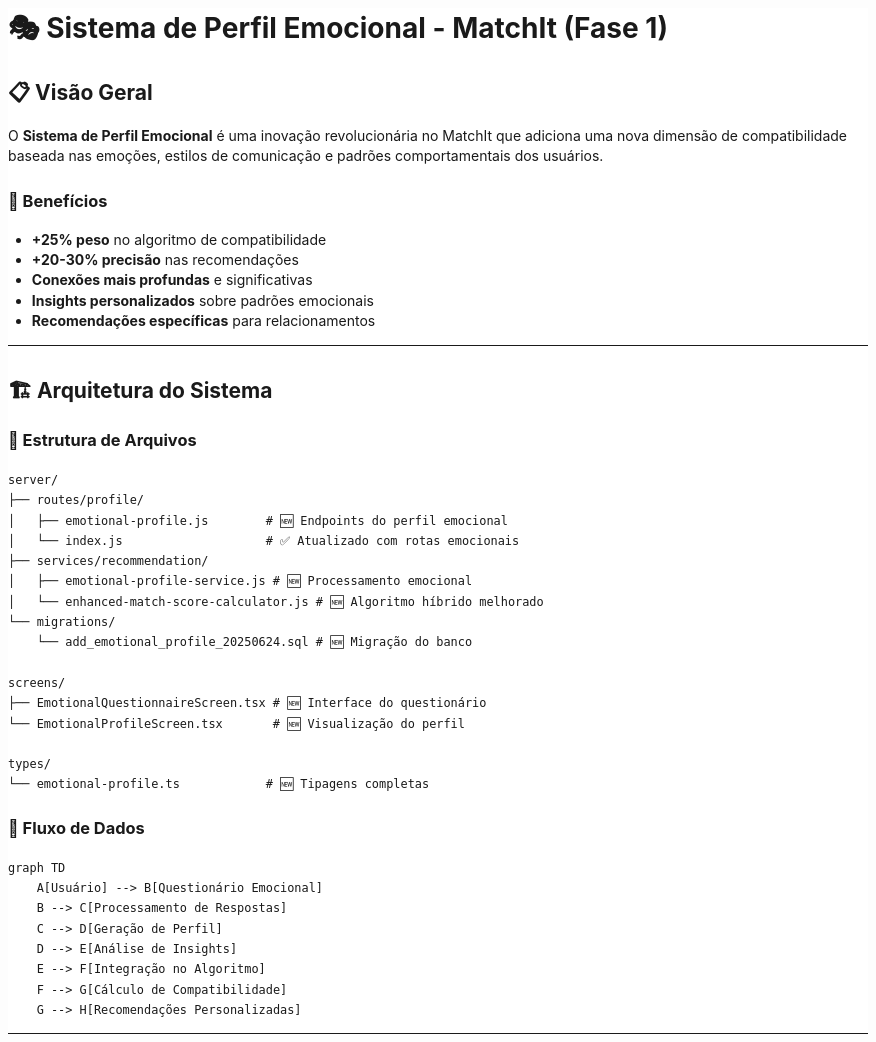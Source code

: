 # 🎭 Sistema de Perfil Emocional - MatchIt (Fase 1)

## 📋 Visão Geral

O **Sistema de Perfil Emocional** é uma inovação revolucionária no MatchIt que adiciona uma nova dimensão de compatibilidade baseada nas emoções, estilos de comunicação e padrões comportamentais dos usuários.

### 🎯 Benefícios
- **+25% peso** no algoritmo de compatibilidade
- **+20-30% precisão** nas recomendações
- **Conexões mais profundas** e significativas
- **Insights personalizados** sobre padrões emocionais
- **Recomendações específicas** para relacionamentos

---

## 🏗️ Arquitetura do Sistema

### 📁 Estrutura de Arquivos
```
server/
├── routes/profile/
│   ├── emotional-profile.js        # 🆕 Endpoints do perfil emocional
│   └── index.js                    # ✅ Atualizado com rotas emocionais
├── services/recommendation/
│   ├── emotional-profile-service.js # 🆕 Processamento emocional
│   └── enhanced-match-score-calculator.js # 🆕 Algoritmo híbrido melhorado
└── migrations/
    └── add_emotional_profile_20250624.sql # 🆕 Migração do banco

screens/
├── EmotionalQuestionnaireScreen.tsx # 🆕 Interface do questionário
└── EmotionalProfileScreen.tsx       # 🆕 Visualização do perfil

types/
└── emotional-profile.ts            # 🆕 Tipagens completas
```

### 🔗 Fluxo de Dados
```mermaid
graph TD
    A[Usuário] --> B[Questionário Emocional]
    B --> C[Processamento de Respostas]
    C --> D[Geração de Perfil]
    D --> E[Análise de Insights]
    E --> F[Integração no Algoritmo]
    F --> G[Cálculo de Compatibilidade]
    G --> H[Recomendações Personalizadas]
```

---
